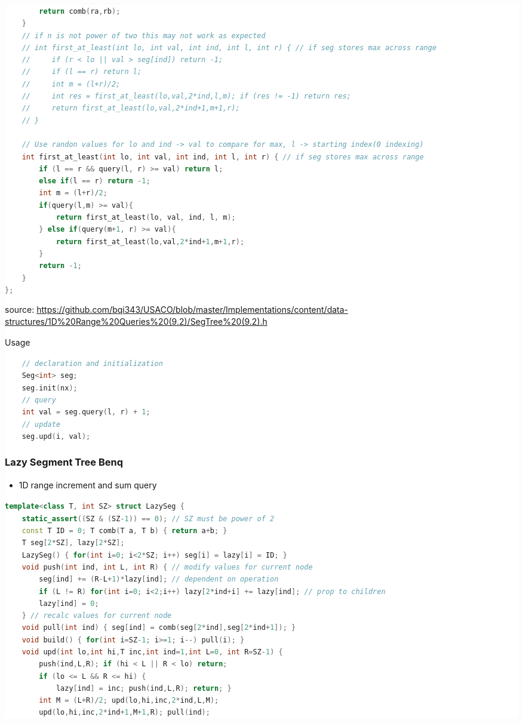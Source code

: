 ```cpp
        return comb(ra,rb);
    }
    // if n is not power of two this may not work as expected
    // int first_at_least(int lo, int val, int ind, int l, int r) { // if seg stores max across range
    //     if (r < lo || val > seg[ind]) return -1;
    //     if (l == r) return l;
    //     int m = (l+r)/2;
    //     int res = first_at_least(lo,val,2*ind,l,m); if (res != -1) return res;
    //     return first_at_least(lo,val,2*ind+1,m+1,r);
    // }
    
    // Use randon values for lo and ind -> val to compare for max, l -> starting index(0 indexing)
    int first_at_least(int lo, int val, int ind, int l, int r) { // if seg stores max across range
        if (l == r && query(l, r) >= val) return l;
        else if(l == r) return -1;
        int m = (l+r)/2;
        if(query(l,m) >= val){
            return first_at_least(lo, val, ind, l, m);
        } else if(query(m+1, r) >= val){
            return first_at_least(lo,val,2*ind+1,m+1,r);
        }
        return -1;
    }
};

```

source: https://github.com/bqi343/USACO/blob/master/Implementations/content/data-structures/1D%20Range%20Queries%20(9.2)/SegTree%20(9.2).h

Usage
```cpp
    // declaration and initialization
    Seg<int> seg;
    seg.init(nx);
    // query
    int val = seg.query(l, r) + 1;
    // update
    seg.upd(i, val);
```

### Lazy Segment Tree Benq

* 1D range increment and sum query

```cpp
template<class T, int SZ> struct LazySeg { 
    static_assert((SZ & (SZ-1)) == 0); // SZ must be power of 2
    const T ID = 0; T comb(T a, T b) { return a+b; }
    T seg[2*SZ], lazy[2*SZ]; 
    LazySeg() { for(int i=0; i<2*SZ; i++) seg[i] = lazy[i] = ID; }
    void push(int ind, int L, int R) { // modify values for current node
        seg[ind] += (R-L+1)*lazy[ind]; // dependent on operation
        if (L != R) for(int i=0; i<2;i++) lazy[2*ind+i] += lazy[ind]; // prop to children
        lazy[ind] = 0; 
    } // recalc values for current node
    void pull(int ind) { seg[ind] = comb(seg[2*ind],seg[2*ind+1]); }
    void build() { for(int i=SZ-1; i>=1; i--) pull(i); }
    void upd(int lo,int hi,T inc,int ind=1,int L=0, int R=SZ-1) {
        push(ind,L,R); if (hi < L || R < lo) return;
        if (lo <= L && R <= hi) { 
            lazy[ind] = inc; push(ind,L,R); return; }
        int M = (L+R)/2; upd(lo,hi,inc,2*ind,L,M); 
        upd(lo,hi,inc,2*ind+1,M+1,R); pull(ind);
```